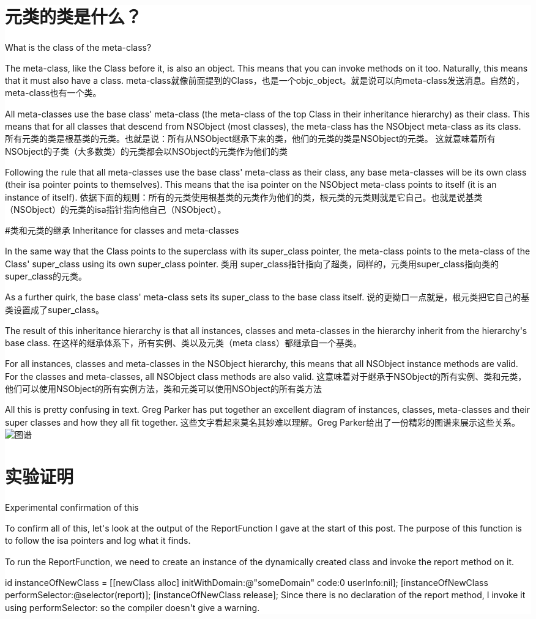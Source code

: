 # 元类的类是什么？
What is the class of the meta-class?

The meta-class, like the Class before it, is also an object. This means that you can invoke methods on it too. Naturally, this means that it must also have a class.
meta-class就像前面提到的Class，也是一个objc_object。就是说可以向meta-class发送消息。自然的，meta-class也有一个类。

All meta-classes use the base class' meta-class (the meta-class of the top Class in their inheritance hierarchy) as their class. This means that for all classes that descend from NSObject (most classes), the meta-class has the NSObject meta-class as its class.
所有元类的类是根基类的元类。也就是说：所有从NSObject继承下来的类，他们的元类的类是NSObject的元类。
这就意味着所有NSObject的子类（大多数类）的元类都会以NSObject的元类作为他们的类

Following the rule that all meta-classes use the base class' meta-class as their class, any base meta-classes will be its own class (their isa pointer points to themselves). This means that the isa pointer on the NSObject meta-class points to itself (it is an instance of itself).
依据下面的规则：所有的元类使用根基类的元类作为他们的类，根元类的元类则就是它自己。也就是说基类（NSObject）的元类的isa指针指向他自己（NSObject）。

#类和元类的继承
Inheritance for classes and meta-classes

In the same way that the Class points to the superclass with its super_class pointer, the meta-class points to the meta-class of the Class' super_class using its own super_class pointer.
类用 super_class指针指向了超类，同样的，元类用super_class指向类的super_class的元类。

As a further quirk, the base class' meta-class sets its super_class to the base class itself.
说的更拗口一点就是，根元类把它自己的基类设置成了super_class。

The result of this inheritance hierarchy is that all instances, classes and meta-classes in the hierarchy inherit from the hierarchy's base class.
在这样的继承体系下，所有实例、类以及元类（meta class）都继承自一个基类。

For all instances, classes and meta-classes in the NSObject hierarchy, this means that all NSObject instance methods are valid. For the classes and meta-classes, all NSObject class methods are also valid.
这意味着对于继承于NSObject的所有实例、类和元类，他们可以使用NSObject的所有实例方法，类和元类可以使用NSObject的所有类方法

All this is pretty confusing in text. Greg Parker has put together an excellent diagram of instances, classes, meta-classes and their super classes and how they all fit together.
这些文字看起来莫名其妙难以理解。Greg Parker给出了一份精彩的图谱来展示这些关系。
![图谱](http://of685p9vy.bkt.clouddn.com/meta-class1.png)
# 实验证明
Experimental confirmation of this

To confirm all of this, let's look at the output of the ReportFunction I gave at the start of this post. The purpose of this function is to follow the isa pointers and log what it finds.

To run the ReportFunction, we need to create an instance of the dynamically created class and invoke the report method on it.

id instanceOfNewClass =
    [[newClass alloc] initWithDomain:@"someDomain" code:0 userInfo:nil];
[instanceOfNewClass performSelector:@selector(report)];
[instanceOfNewClass release];
Since there is no declaration of the report method, I invoke it using performSelector: so the compiler doesn't give a warning.
